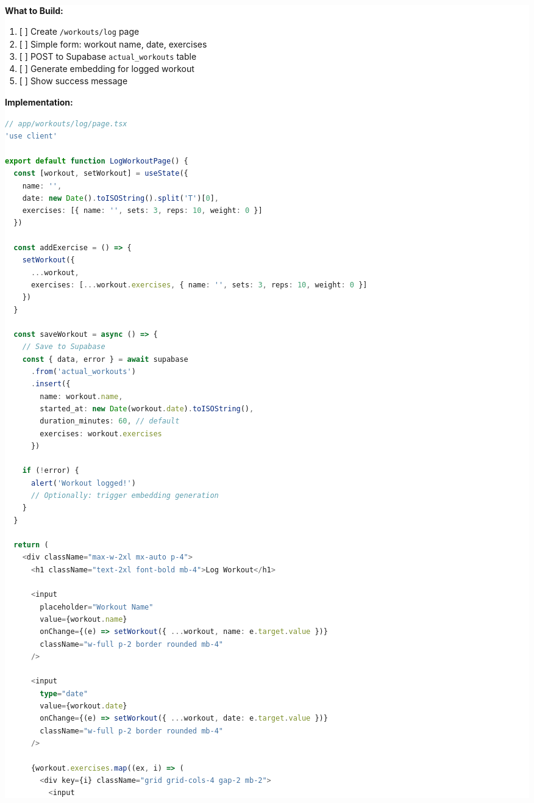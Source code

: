**What to Build:**
1. [ ] Create `/workouts/log` page
2. [ ] Simple form: workout name, date, exercises
3. [ ] POST to Supabase `actual_workouts` table
4. [ ] Generate embedding for logged workout
5. [ ] Show success message

**Implementation:**

```typescript
// app/workouts/log/page.tsx
'use client'

export default function LogWorkoutPage() {
  const [workout, setWorkout] = useState({
    name: '',
    date: new Date().toISOString().split('T')[0],
    exercises: [{ name: '', sets: 3, reps: 10, weight: 0 }]
  })

  const addExercise = () => {
    setWorkout({
      ...workout,
      exercises: [...workout.exercises, { name: '', sets: 3, reps: 10, weight: 0 }]
    })
  }

  const saveWorkout = async () => {
    // Save to Supabase
    const { data, error } = await supabase
      .from('actual_workouts')
      .insert({
        name: workout.name,
        started_at: new Date(workout.date).toISOString(),
        duration_minutes: 60, // default
        exercises: workout.exercises
      })

    if (!error) {
      alert('Workout logged!')
      // Optionally: trigger embedding generation
    }
  }

  return (
    <div className="max-w-2xl mx-auto p-4">
      <h1 className="text-2xl font-bold mb-4">Log Workout</h1>

      <input
        placeholder="Workout Name"
        value={workout.name}
        onChange={(e) => setWorkout({ ...workout, name: e.target.value })}
        className="w-full p-2 border rounded mb-4"
      />

      <input
        type="date"
        value={workout.date}
        onChange={(e) => setWorkout({ ...workout, date: e.target.value })}
        className="w-full p-2 border rounded mb-4"
      />

      {workout.exercises.map((ex, i) => (
        <div key={i} className="grid grid-cols-4 gap-2 mb-2">
          <input
```